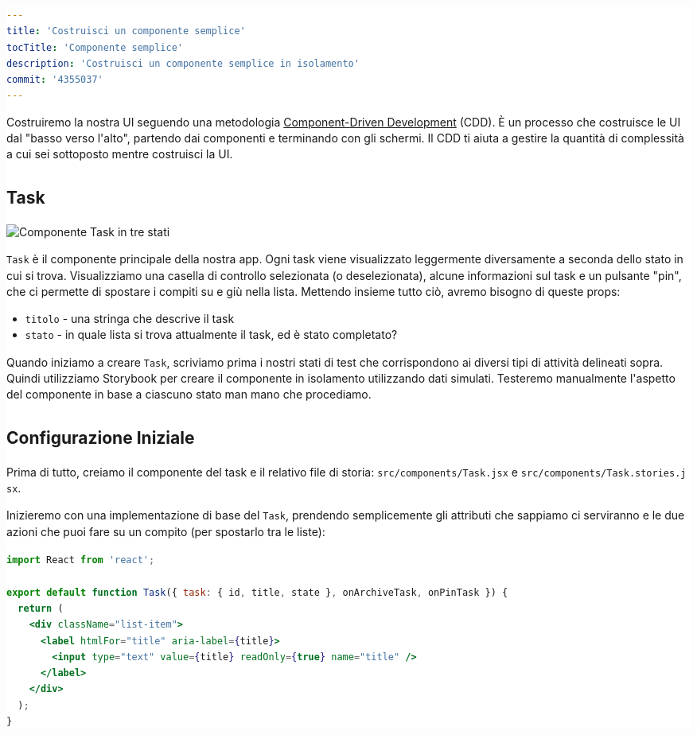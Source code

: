 ```yaml
---
title: 'Costruisci un componente semplice'
tocTitle: 'Componente semplice'
description: 'Costruisci un componente semplice in isolamento'
commit: '4355037'
---
```


Costruiremo la nostra UI seguendo una metodologia [Component-Driven Development](https://www.componentdriven.org/) (CDD). È un processo che costruisce le UI dal "basso verso l'alto", partendo dai componenti e terminando con gli schermi. Il CDD ti aiuta a gestire la quantità di complessità a cui sei sottoposto mentre costruisci la UI.

## Task

![Componente Task in tre stati](/intro-to-storybook/task-states-learnstorybook.png)

`Task` è il componente principale della nostra app. Ogni task viene visualizzato leggermente diversamente a seconda dello stato in cui si trova. Visualizziamo una casella di controllo selezionata (o deselezionata), alcune informazioni sul task e un pulsante "pin", che ci permette di spostare i compiti su e giù nella lista. Mettendo insieme tutto ciò, avremo bisogno di queste props:

- `titolo` - una stringa che descrive il task
- `stato` - in quale lista si trova attualmente il task, ed è stato completato?

Quando iniziamo a creare `Task`, scriviamo prima i nostri stati di test che corrispondono ai diversi tipi di attività delineati sopra. Quindi utilizziamo Storybook per creare il componente in isolamento utilizzando dati simulati. Testeremo manualmente l'aspetto del componente in base a ciascuno stato man mano che procediamo.

## Configurazione Iniziale

Prima di tutto, creiamo il componente del task e il relativo file di storia: `src/components/Task.jsx` e `src/components/Task.stories.jsx`.

Inizieremo con una implementazione di base del `Task`, prendendo semplicemente gli attributi che sappiamo ci serviranno e le due azioni che puoi fare su un compito (per spostarlo tra le liste):

```jsx:title=src/components/Task.jsx
import React from 'react';

export default function Task({ task: { id, title, state }, onArchiveTask, onPinTask }) {
  return (
    <div className="list-item">
      <label htmlFor="title" aria-label={title}>
        <input type="text" value={title} readOnly={true} name="title" />
      </label>
    </div>
  );
}
```
